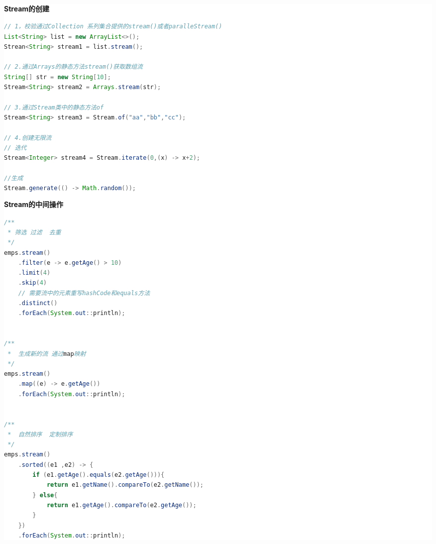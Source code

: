 **Stream的创建**

``` java
// 1，校验通过Collection 系列集合提供的stream()或者paralleStream()
List<String> list = new ArrayList<>();
Strean<String> stream1 = list.stream();

// 2.通过Arrays的静态方法stream()获取数组流
String[] str = new String[10];
Stream<String> stream2 = Arrays.stream(str);

// 3.通过Stream类中的静态方法of
Stream<String> stream3 = Stream.of("aa","bb","cc");

// 4.创建无限流
// 迭代
Stream<Integer> stream4 = Stream.iterate(0,(x) -> x+2);

//生成
Stream.generate(() -> Math.random());
```

**Stream的中间操作**

``` java
/**
 * 筛选 过滤  去重
 */
emps.stream()
    .filter(e -> e.getAge() > 10)
    .limit(4)
    .skip(4)
    // 需要流中的元素重写hashCode和equals方法
    .distinct()
    .forEach(System.out::println);


/**
 *  生成新的流 通过map映射
 */
emps.stream()
    .map((e) -> e.getAge())
    .forEach(System.out::println);


/**
 *  自然排序  定制排序
 */
emps.stream()
    .sorted((e1 ,e2) -> {
        if (e1.getAge().equals(e2.getAge())){
            return e1.getName().compareTo(e2.getName());
        } else{
            return e1.getAge().compareTo(e2.getAge());
        }
    })
    .forEach(System.out::println);
```

